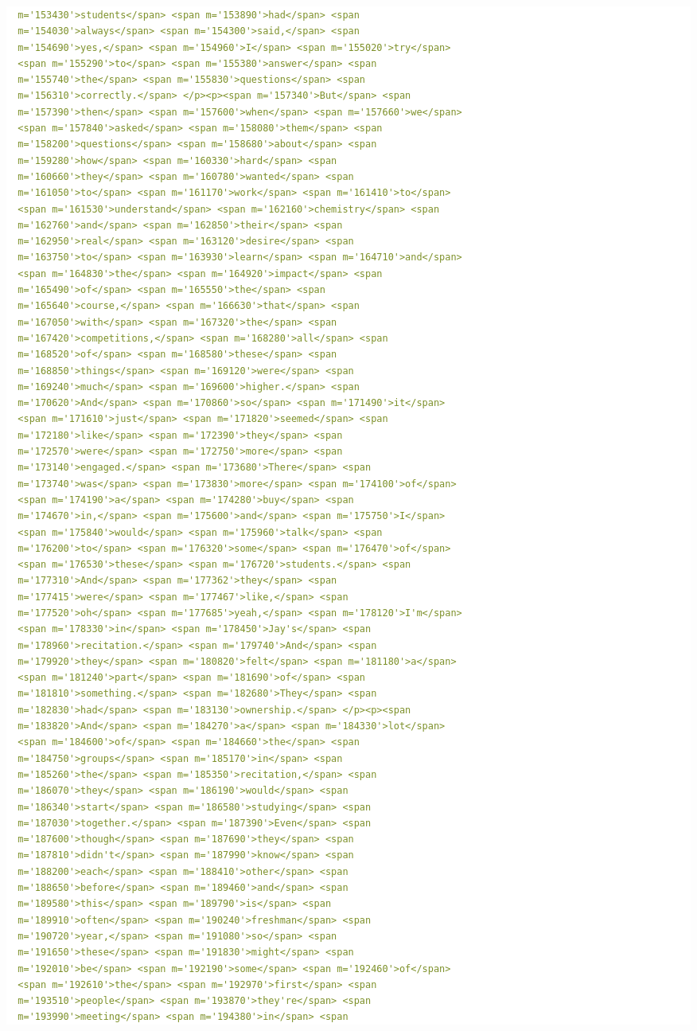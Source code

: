 ```yaml
  m='153430'>students</span> <span m='153890'>had</span> <span
  m='154030'>always</span> <span m='154300'>said,</span> <span
  m='154690'>yes,</span> <span m='154960'>I</span> <span m='155020'>try</span>
  <span m='155290'>to</span> <span m='155380'>answer</span> <span
  m='155740'>the</span> <span m='155830'>questions</span> <span
  m='156310'>correctly.</span> </p><p><span m='157340'>But</span> <span
  m='157390'>then</span> <span m='157600'>when</span> <span m='157660'>we</span>
  <span m='157840'>asked</span> <span m='158080'>them</span> <span
  m='158200'>questions</span> <span m='158680'>about</span> <span
  m='159280'>how</span> <span m='160330'>hard</span> <span
  m='160660'>they</span> <span m='160780'>wanted</span> <span
  m='161050'>to</span> <span m='161170'>work</span> <span m='161410'>to</span>
  <span m='161530'>understand</span> <span m='162160'>chemistry</span> <span
  m='162760'>and</span> <span m='162850'>their</span> <span
  m='162950'>real</span> <span m='163120'>desire</span> <span
  m='163750'>to</span> <span m='163930'>learn</span> <span m='164710'>and</span>
  <span m='164830'>the</span> <span m='164920'>impact</span> <span
  m='165490'>of</span> <span m='165550'>the</span> <span
  m='165640'>course,</span> <span m='166630'>that</span> <span
  m='167050'>with</span> <span m='167320'>the</span> <span
  m='167420'>competitions,</span> <span m='168280'>all</span> <span
  m='168520'>of</span> <span m='168580'>these</span> <span
  m='168850'>things</span> <span m='169120'>were</span> <span
  m='169240'>much</span> <span m='169600'>higher.</span> <span
  m='170620'>And</span> <span m='170860'>so</span> <span m='171490'>it</span>
  <span m='171610'>just</span> <span m='171820'>seemed</span> <span
  m='172180'>like</span> <span m='172390'>they</span> <span
  m='172570'>were</span> <span m='172750'>more</span> <span
  m='173140'>engaged.</span> <span m='173680'>There</span> <span
  m='173740'>was</span> <span m='173830'>more</span> <span m='174100'>of</span>
  <span m='174190'>a</span> <span m='174280'>buy</span> <span
  m='174670'>in,</span> <span m='175600'>and</span> <span m='175750'>I</span>
  <span m='175840'>would</span> <span m='175960'>talk</span> <span
  m='176200'>to</span> <span m='176320'>some</span> <span m='176470'>of</span>
  <span m='176530'>these</span> <span m='176720'>students.</span> <span
  m='177310'>And</span> <span m='177362'>they</span> <span
  m='177415'>were</span> <span m='177467'>like,</span> <span
  m='177520'>oh</span> <span m='177685'>yeah,</span> <span m='178120'>I'm</span>
  <span m='178330'>in</span> <span m='178450'>Jay's</span> <span
  m='178960'>recitation.</span> <span m='179740'>And</span> <span
  m='179920'>they</span> <span m='180820'>felt</span> <span m='181180'>a</span>
  <span m='181240'>part</span> <span m='181690'>of</span> <span
  m='181810'>something.</span> <span m='182680'>They</span> <span
  m='182830'>had</span> <span m='183130'>ownership.</span> </p><p><span
  m='183820'>And</span> <span m='184270'>a</span> <span m='184330'>lot</span>
  <span m='184600'>of</span> <span m='184660'>the</span> <span
  m='184750'>groups</span> <span m='185170'>in</span> <span
  m='185260'>the</span> <span m='185350'>recitation,</span> <span
  m='186070'>they</span> <span m='186190'>would</span> <span
  m='186340'>start</span> <span m='186580'>studying</span> <span
  m='187030'>together.</span> <span m='187390'>Even</span> <span
  m='187600'>though</span> <span m='187690'>they</span> <span
  m='187810'>didn't</span> <span m='187990'>know</span> <span
  m='188200'>each</span> <span m='188410'>other</span> <span
  m='188650'>before</span> <span m='189460'>and</span> <span
  m='189580'>this</span> <span m='189790'>is</span> <span
  m='189910'>often</span> <span m='190240'>freshman</span> <span
  m='190720'>year,</span> <span m='191080'>so</span> <span
  m='191650'>these</span> <span m='191830'>might</span> <span
  m='192010'>be</span> <span m='192190'>some</span> <span m='192460'>of</span>
  <span m='192610'>the</span> <span m='192970'>first</span> <span
  m='193510'>people</span> <span m='193870'>they're</span> <span
  m='193990'>meeting</span> <span m='194380'>in</span> <span
```